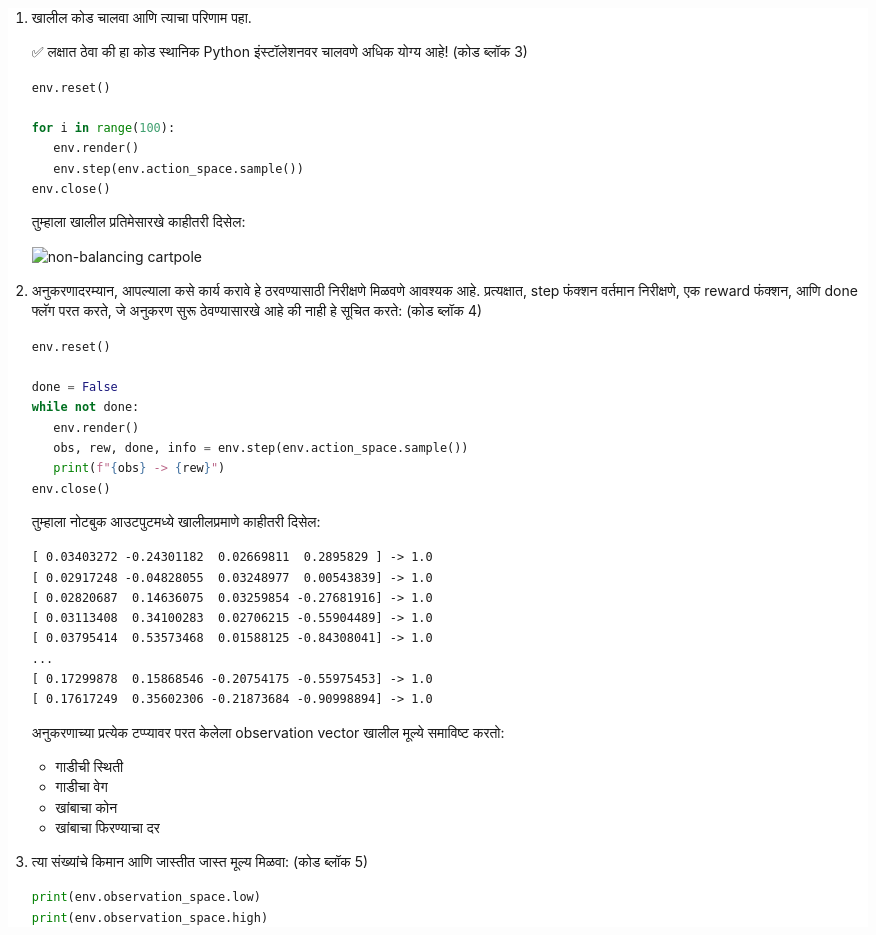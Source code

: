 1. खालील कोड चालवा आणि त्याचा परिणाम पहा.

    ✅ लक्षात ठेवा की हा कोड स्थानिक Python इंस्टॉलेशनवर चालवणे अधिक योग्य आहे! (कोड ब्लॉक 3)

    ```python
    env.reset()
    
    for i in range(100):
       env.render()
       env.step(env.action_space.sample())
    env.close()
    ```

    तुम्हाला खालील प्रतिमेसारखे काहीतरी दिसेल:

    ![non-balancing cartpole](../../../../8-Reinforcement/2-Gym/images/cartpole-nobalance.gif)

1. अनुकरणादरम्यान, आपल्याला कसे कार्य करावे हे ठरवण्यासाठी निरीक्षणे मिळवणे आवश्यक आहे. प्रत्यक्षात, step फंक्शन वर्तमान निरीक्षणे, एक reward फंक्शन, आणि done फ्लॅग परत करते, जे अनुकरण सुरू ठेवण्यासारखे आहे की नाही हे सूचित करते: (कोड ब्लॉक 4)

    ```python
    env.reset()
    
    done = False
    while not done:
       env.render()
       obs, rew, done, info = env.step(env.action_space.sample())
       print(f"{obs} -> {rew}")
    env.close()
    ```

    तुम्हाला नोटबुक आउटपुटमध्ये खालीलप्रमाणे काहीतरी दिसेल:

    ```text
    [ 0.03403272 -0.24301182  0.02669811  0.2895829 ] -> 1.0
    [ 0.02917248 -0.04828055  0.03248977  0.00543839] -> 1.0
    [ 0.02820687  0.14636075  0.03259854 -0.27681916] -> 1.0
    [ 0.03113408  0.34100283  0.02706215 -0.55904489] -> 1.0
    [ 0.03795414  0.53573468  0.01588125 -0.84308041] -> 1.0
    ...
    [ 0.17299878  0.15868546 -0.20754175 -0.55975453] -> 1.0
    [ 0.17617249  0.35602306 -0.21873684 -0.90998894] -> 1.0
    ```

    अनुकरणाच्या प्रत्येक टप्प्यावर परत केलेला observation vector खालील मूल्ये समाविष्ट करतो:
    - गाडीची स्थिती
    - गाडीचा वेग
    - खांबाचा कोन
    - खांबाचा फिरण्याचा दर

1. त्या संख्यांचे किमान आणि जास्तीत जास्त मूल्य मिळवा: (कोड ब्लॉक 5)

    ```python
    print(env.observation_space.low)
    print(env.observation_space.high)
    ```
